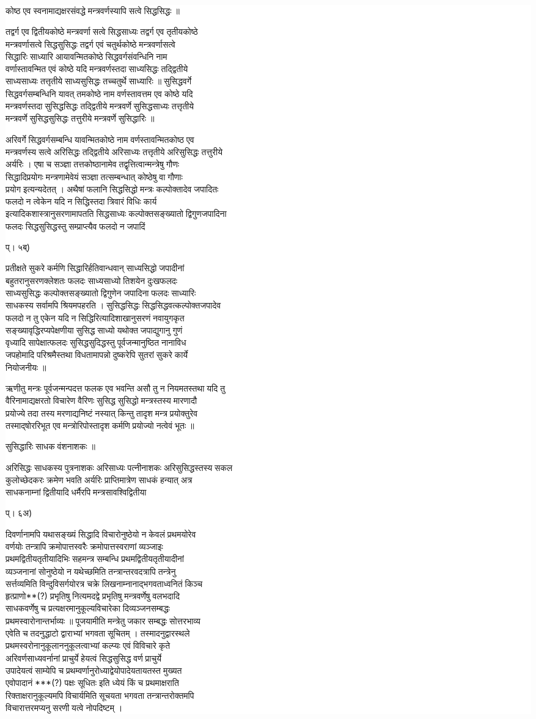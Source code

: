 कोष्ठ एव स्वनामाद्यक्षरसंवद्धे मन्त्रवर्णस्यापि सत्वे सिद्धसिद्धः ॥  
  
तद्वर्ग एव द्वितीयकोष्ठे मन्त्रवर्णा सत्वे सिद्धसाध्यः तद्वर्ग एव तृतीयकोष्ठे   
मन्त्रवर्णासत्वे सिद्धसुसिद्धः तद्वर्ग एवं चतुर्थकोष्ठे मन्त्रवर्णासत्वे   
सिद्धारिः साध्यारि आयावन्मितकोष्ठे सिद्धवर्गसंवन्धिनि नाम   
वर्णास्तावन्मित एवं कोष्ठे यदि मन्त्रवर्णस्तदा साध्यसिद्धः तद्द्वितीये   
साध्यसाध्यः तत्तृतीये साध्यसुसिद्धः तच्चतुर्थे साध्यारिः ॥ सुसिद्धवर्गे   
सिद्धवर्गसम्बन्धिनि यावत् तमकोष्ठे नाम वर्णस्तावत्तम एव कोष्ठे यदि   
मन्त्रवर्णस्तदा सुसिद्धसिद्धः तद्द्वितीये मन्त्रवर्णे सुसिद्धसाध्यः तत्तृतीये   
मन्त्रवर्णे सुसिद्धसुसिद्धः तत्तुरीये मन्त्रवर्णे सुसिद्धारिः ॥   
  
अरिवर्गे सिद्धवर्गसम्बन्धि यावन्मितकोष्ठे नाम वर्णस्तावन्मितकोष्ठ एव   
मन्त्रवर्णस्य सत्वे अरिसिद्धः तद्द्वितीये अरिसाध्यः तत्तृतीये अरिसुसिद्धः तत्तुरीये   
अर्यरिः । एषा च सञ्ज्ञा तत्तकोष्ठानामेव तद्वृत्तित्वान्मन्त्रेषु गौणः   
सिद्धादिप्रयोगः मन्त्रणामेवेयं सञ्ज्ञा तत्सम्बन्धात् कोष्ठेषु वा गौणाः   
प्रयोग इत्यन्यदेतत् । अथैषां फलानि सिद्धसिद्धो मन्त्रः कल्पोक्तादेव जपादितः   
फलदो न त्वेकेन यदि न सिद्धिस्तदा त्रिवारं विधिः कार्य   
इत्यादिकशास्त्रानुसरणामापतति सिद्धसाध्यः कल्पोक्तसङ्ख्यातो द्विगुणजपादिना   
फलदः सिद्धसुसिद्धस्तु सम्प्राप्त्यैव फलदो न जपादिं   
  
प्। ५ब्)  
  
 प्रतीक्षते सुकरे कर्मणि सिद्धारिर्हतिवान्धवान् साध्यसिद्धो जपादीनां   
बहुतरानुसरणक्लेशतः फलदः साध्यसाध्यो तिशयेन दुःखफलदः   
साध्यसुसिद्धः कल्पोक्तसङ्ख्यातो द्विगुणेन जपादिना फलदः साध्यारिः   
साधकस्य सर्वामपि श्रियमपहरति । सुसिद्धसिद्धः सिद्धसिद्धवत्कल्पोक्तजपादेव   
फलदो न तु एकेन यदि न सिद्धिरित्यादिशाखानुसरणं नवायुगकृत   
सङ्ख्यावृद्धिरप्यपेक्षणीया सुसिद्ध साध्यो यथोक्त जपाद्युगानु गुणं   
वृध्यादि सापेक्षात्फलदः सुसिद्धसुदिद्धस्तु पूर्वजन्मानुष्ठित नानाविध   
जपहोमादि परिश्रमैस्तथा विधतामापन्नो दुष्करेपि सुतरां सुकरे कार्ये   
नियोजनीयः ॥  
  
ऋणीतु मन्त्रः पूर्वजन्मन्पदत्त फलक एव भवन्ति असौ तु न नियमतस्तथा यदि तु   
वैरिनामाद्यक्षरतो विचारेण वैरिणः सुसिद्ध सुसिद्धो मन्त्रस्तस्य मारणादौ   
प्रयोज्ये तदा तस्य मरणाद्यनिष्टं नस्यात् किन्तु तादृश मन्त्र प्रयोक्तुरेव   
तस्माद्षोररिभूत एव मन्त्रोरिपोस्तादृश कर्मणि प्रयोज्यो नत्वेवं भूतः ॥   
  
सुसिद्धारिः साधक वंशनाशकः ॥  
  
अरिसिद्धः साधकस्य पुत्रनाशकः अरिसाध्यः पत्नीनाशकः अरिसुसिद्धस्तस्य सकल   
कुलोच्छेदकरः क्रमेण भवति अर्यरिः प्राप्तिमात्रेण साधकं हन्यात् अत्र   
साधकनाम्नां द्वितीयादि धर्मैरपि मन्त्रसावश्विद्वितीया   
  
प्। ६अ)  
  
दिवर्णानामपि यथासङ्ख्यं सिद्धादि विचारोनुष्ठेयो न केवलं प्रथमयोरेव   
वर्णयोः तन्त्रापि क्रमोपात्तस्वरैः क्रमोपात्तस्वराणां व्यञ्जाइः   
प्रथमद्वितीयतृतीयादिभिः सहमन्त्र सम्बन्धि प्रथमद्वितीयतृतीयादीनां   
व्यञ्जनानां सोनुष्ठेयो न यथेच्छमिति तन्त्रान्तरवदत्रापि तन्त्रेनु   
सर्त्तव्यमिति विन्दुविसर्गयोरत्र चक्रे लिखनाम्नानाद्भगवताध्वनितं किञ्च   
हृत्प्राणो**(?) प्रभृतिषु नित्यमदद्वे प्रभृतिषु मन्त्रवर्णेषु वलभदादि   
साधकवर्णेषु च प्रत्यक्षरमानुकूल्यविचारेका दिव्यञ्जनसम्बद्धः   
प्रथमस्वारोनान्तर्भाव्यः ॥ पूजयामीति मन्त्रेतु जकार सम्बद्धः सोत्तरभाव्य   
एवेति च तदनुद्धाटो द्वाराभ्यां भगवता सूचितम् । तस्मादनुद्वारस्थले   
प्रथमस्वरोनानुकूलाननुकूलत्वाभ्यां कल्प्यः एवं विविचारे कृते   
अरिवर्णसाध्यवर्नानां प्राचुर्ये हेयत्वं सिद्धसुसिद्ध वर्ण प्राचुर्ये   
उपादेयत्वं साम्येपि च प्रथम्वर्णानुरोध्याद्वेयोपादेयतायतस्त मुख्यत   
एवोपादानं ***(?) पक्षः सूधितः इति ध्येयं किं च प्रथमाक्षराति   
रिक्ताक्षरानुकूल्यमपि विचार्यमिति सूचयता भगवता तन्त्रान्तरोक्तमपि   
विचारात्तरमप्यनु सरणी यत्वे नोपदिष्टम् ।  
  